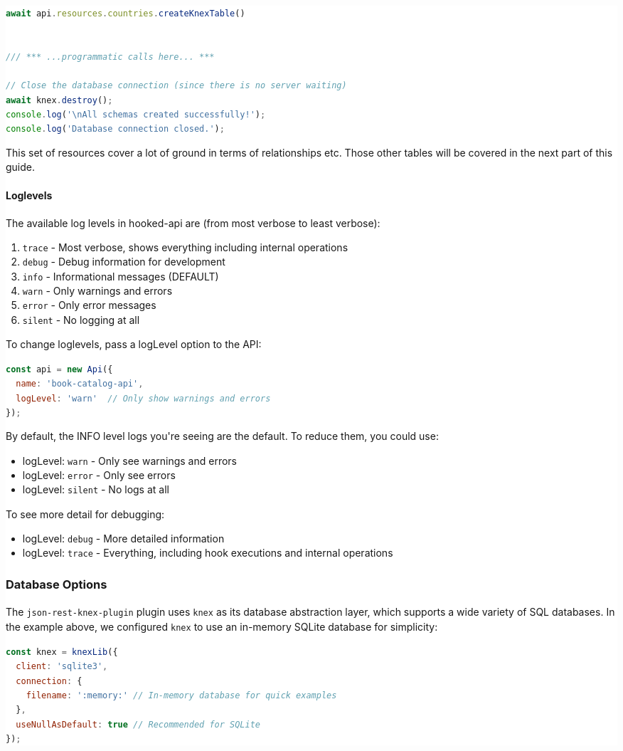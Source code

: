 ```javascript
await api.resources.countries.createKnexTable()


/// *** ...programmatic calls here... ***

// Close the database connection (since there is no server waiting)
await knex.destroy();
console.log('\nAll schemas created successfully!');
console.log('Database connection closed.');
```

This set of resources cover a lot of ground in terms of relationships etc. Those other tables will be covered in the next part of this guide.

#### Loglevels

The available log levels in hooked-api are (from most verbose to least verbose):

  1. `trace` - Most verbose, shows everything including internal operations
  2. `debug` - Debug information for development
  3. `info` - Informational messages (DEFAULT)
  4. `warn` - Only warnings and errors
  5. `error` - Only error messages
  6. `silent` - No logging at all

To change loglevels, pass a logLevel option to the API:

```javascript
const api = new Api({ 
  name: 'book-catalog-api', 
  logLevel: 'warn'  // Only show warnings and errors
});
```

By default, the INFO level logs you're seeing are the default. To reduce them, you could use:

- logLevel: `warn` - Only see warnings and errors
- logLevel: `error` - Only see errors
- logLevel: `silent` - No logs at all

To see more detail for debugging:

- logLevel: `debug` - More detailed information
- logLevel: `trace` - Everything, including hook executions and internal operations

### Database Options

The `json-rest-knex-plugin` plugin uses `knex` as its database abstraction layer, which supports a wide variety of SQL databases.
In the example above, we configured `knex` to use an in-memory SQLite database for simplicity:

```javascript
const knex = knexLib({
  client: 'sqlite3',
  connection: {
    filename: ':memory:' // In-memory database for quick examples
  },
  useNullAsDefault: true // Recommended for SQLite
});
```
